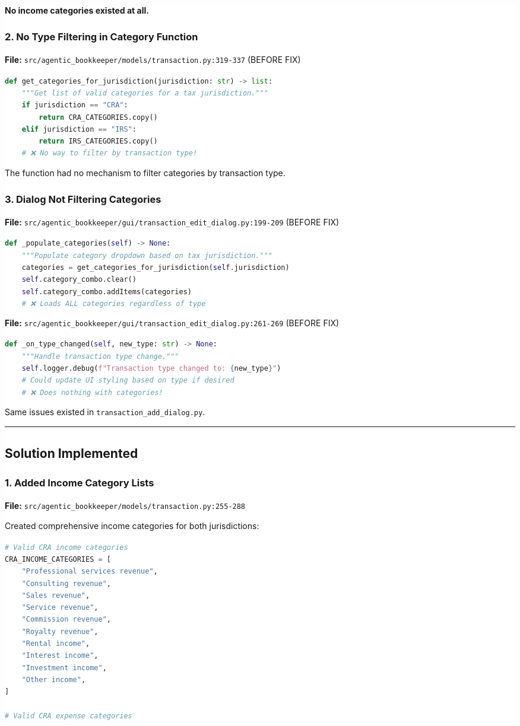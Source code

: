 **No income categories existed at all.**

### 2. No Type Filtering in Category Function

**File:** `src/agentic_bookkeeper/models/transaction.py:319-337` (BEFORE FIX)

```python
def get_categories_for_jurisdiction(jurisdiction: str) -> list:
    """Get list of valid categories for a tax jurisdiction."""
    if jurisdiction == "CRA":
        return CRA_CATEGORIES.copy()
    elif jurisdiction == "IRS":
        return IRS_CATEGORIES.copy()
    # ❌ No way to filter by transaction type!
```

The function had no mechanism to filter categories by transaction type.

### 3. Dialog Not Filtering Categories

**File:** `src/agentic_bookkeeper/gui/transaction_edit_dialog.py:199-209` (BEFORE FIX)

```python
def _populate_categories(self) -> None:
    """Populate category dropdown based on tax jurisdiction."""
    categories = get_categories_for_jurisdiction(self.jurisdiction)
    self.category_combo.clear()
    self.category_combo.addItems(categories)
    # ❌ Loads ALL categories regardless of type
```

**File:** `src/agentic_bookkeeper/gui/transaction_edit_dialog.py:261-269` (BEFORE FIX)

```python
def _on_type_changed(self, new_type: str) -> None:
    """Handle transaction type change."""
    self.logger.debug(f"Transaction type changed to: {new_type}")
    # Could update UI styling based on type if desired
    # ❌ Does nothing with categories!
```

Same issues existed in `transaction_add_dialog.py`.

---

## Solution Implemented

### 1. Added Income Category Lists

**File:** `src/agentic_bookkeeper/models/transaction.py:255-288`

Created comprehensive income categories for both jurisdictions:

```python
# Valid CRA income categories
CRA_INCOME_CATEGORIES = [
    "Professional services revenue",
    "Consulting revenue",
    "Sales revenue",
    "Service revenue",
    "Commission revenue",
    "Royalty revenue",
    "Rental income",
    "Interest income",
    "Investment income",
    "Other income",
]

# Valid CRA expense categories
```